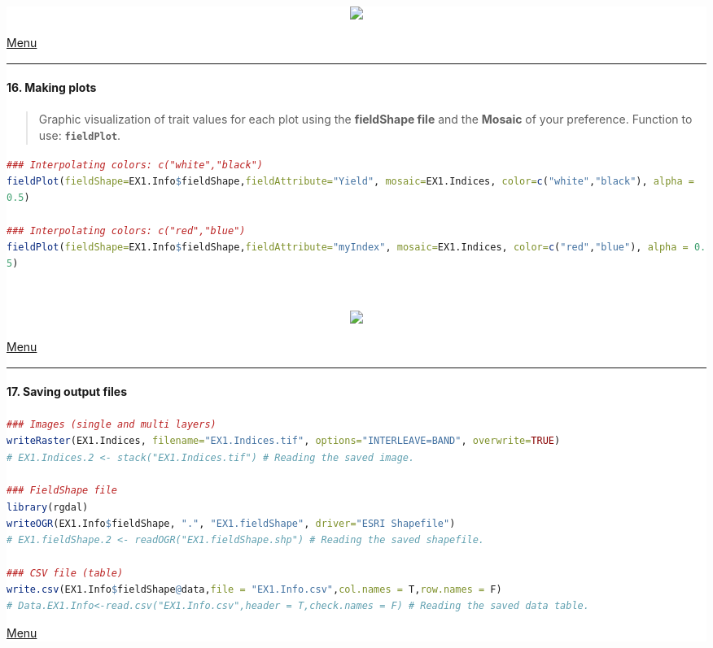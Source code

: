<p align="center">
  <img src="https://raw.githubusercontent.com/filipematias23/images/master/readme/F27.jpg">
</p>

[Menu](#menu)

<div id="P16" />

---------------------------------------------
#### 16. Making plots

> Graphic visualization of trait values for each plot using the **fieldShape file** and the **Mosaic** of your preference. Function to use: **`fieldPlot`**.

```r
### Interpolating colors: c("white","black")
fieldPlot(fieldShape=EX1.Info$fieldShape,fieldAttribute="Yield", mosaic=EX1.Indices, color=c("white","black"), alpha = 0.5)

### Interpolating colors: c("red","blue")
fieldPlot(fieldShape=EX1.Info$fieldShape,fieldAttribute="myIndex", mosaic=EX1.Indices, color=c("red","blue"), alpha = 0.5)

```
<br />

<p align="center">
  <img src="https://raw.githubusercontent.com/filipematias23/images/master/readme/F12.jpeg">
</p>

[Menu](#menu)

<div id="P17" />

---------------------------------------------
#### 17. Saving output files

```r
### Images (single and multi layers)
writeRaster(EX1.Indices, filename="EX1.Indices.tif", options="INTERLEAVE=BAND", overwrite=TRUE)
# EX1.Indices.2 <- stack("EX1.Indices.tif") # Reading the saved image.

### FieldShape file
library(rgdal)
writeOGR(EX1.Info$fieldShape, ".", "EX1.fieldShape", driver="ESRI Shapefile")
# EX1.fieldShape.2 <- readOGR("EX1.fieldShape.shp") # Reading the saved shapefile.

### CSV file (table)
write.csv(EX1.Info$fieldShape@data,file = "EX1.Info.csv",col.names = T,row.names = F)
# Data.EX1.Info<-read.csv("EX1.Info.csv",header = T,check.names = F) # Reading the saved data table.

```
[Menu](#menu)
